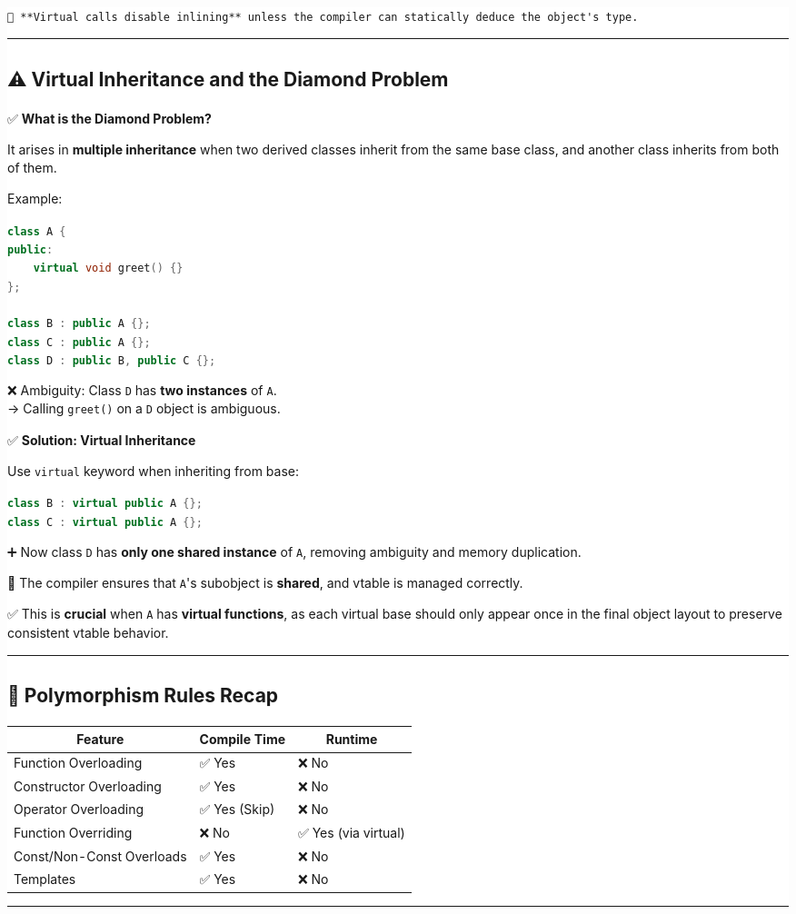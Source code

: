 	📌 **Virtual calls disable inlining** unless the compiler can statically deduce the object's type.
	
---

## ⚠️ Virtual Inheritance and the Diamond Problem

✅ **What is the Diamond Problem?**

It arises in **multiple inheritance** when two derived classes inherit from the same base class, and another class inherits from both of them.

Example:

```cpp
class A {
public:
    virtual void greet() {}
};

class B : public A {};
class C : public A {};
class D : public B, public C {};
```

❌ Ambiguity: Class `D` has **two instances** of `A`.  
→ Calling `greet()` on a `D` object is ambiguous.

✅ **Solution: Virtual Inheritance**

Use `virtual` keyword when inheriting from base:

```cpp
class B : virtual public A {};
class C : virtual public A {};
```

➕ Now class `D` has **only one shared instance** of `A`, removing ambiguity and memory duplication.

🔁 The compiler ensures that `A`'s subobject is **shared**, and vtable is managed correctly.

✅ This is **crucial** when `A` has **virtual functions**, as each virtual base should only appear once in the final object layout to preserve consistent vtable behavior.

---
## 🔷 Polymorphism Rules Recap

| Feature                   | Compile Time | Runtime             |
| ------------------------- | ------------ | ------------------- |
| Function Overloading      | ✅ Yes        | ❌ No                |
| Constructor Overloading   | ✅ Yes        | ❌ No                |
| Operator Overloading      | ✅ Yes (Skip) | ❌ No                |
| Function Overriding       | ❌ No         | ✅ Yes (via virtual) |
| Const/Non-Const Overloads | ✅ Yes        | ❌ No                |
| Templates                 | ✅ Yes        | ❌ No                |

---